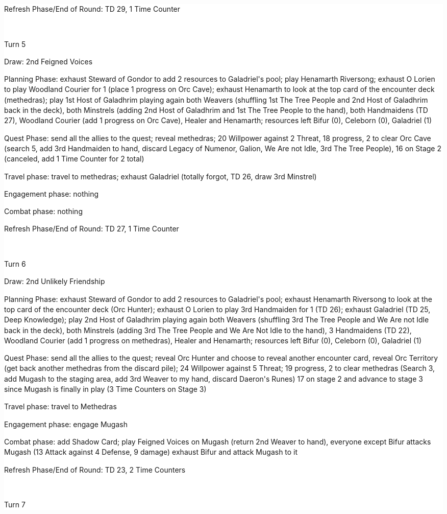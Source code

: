 Refresh Phase/End of Round: TD 29, 1 Time Counter

 

Turn 5

Draw: 2nd Feigned Voices

Planning Phase: exhaust Steward of Gondor to add 2 resources to Galadriel's pool; play Henamarth Riversong; exhaust O Lorien to play Woodland Courier for 1 (place 1 progress on Orc Cave); exhaust Henamarth to look at the top card of the encounter deck (methedras); play 1st Host of Galadhrim playing again both Weavers (shuffling 1st The Tree People and 2nd Host of Galadhrim back in the deck), both Minstrels (adding 2nd Host of Galadhrim and 1st The Tree People to the hand), both Handmaidens (TD 27), Woodland Courier (add 1 progress on Orc Cave), Healer and Henamarth; resources left Bifur (0), Celeborn (0), Galadriel (1)

Quest Phase: send all the allies to the quest; reveal methedras; 20 Willpower against 2 Threat, 18 progress, 2 to clear Orc Cave (search 5, add 3rd Handmaiden to hand, discard Legacy of Numenor, Galion, We Are not Idle, 3rd The Tree People), 16 on Stage 2 (canceled, add 1 Time Counter for 2 total)

Travel phase: travel to methedras; exhaust Galadriel (totally forgot, TD 26, draw 3rd Minstrel)

Engagement phase: nothing

Combat phase: nothing

Refresh Phase/End of Round: TD 27, 1 Time Counter

 

Turn 6

Draw: 2nd Unlikely Friendship

Planning Phase: exhaust Steward of Gondor to add 2 resources to Galadriel's pool; exhaust Henamarth Riversong to look at the top card of the encounter deck (Orc Hunter); exhaust O Lorien to play 3rd Handmaiden for 1 (TD 26); exhaust Galadriel (TD 25, Deep Knowledge); play 2nd Host of Galadhrim playing again both Weavers (shuffling 3rd The Tree People and We Are not Idle back in the deck), both Minstrels (adding 3rd The Tree People and We Are Not Idle to the hand), 3 Handmaidens (TD 22), Woodland Courier (add 1 progress on methedras), Healer and Henamarth; resources left Bifur (0), Celeborn (0), Galadriel (1)

Quest Phase: send all the allies to the quest; reveal Orc Hunter and choose to reveal another encounter card, reveal Orc Territory (get back another methedras from the discard pile); 24 Willpower against 5 Threat; 19 progress, 2 to clear methedras (Search 3, add Mugash to the staging area, add 3rd Weaver to my hand, discard Daeron's Runes) 17 on stage 2 and advance to stage 3 since Mugash is finally in play (3 Time Counters on Stage 3)

Travel phase: travel to Methedras

Engagement phase: engage Mugash

Combat phase: add Shadow Card; play Feigned Voices on Mugash (return 2nd Weaver to hand), everyone except Bifur attacks Mugash (13 Attack against 4 Defense, 9 damage) exhaust Bifur and attack Mugash to it

Refresh Phase/End of Round: TD 23, 2 Time Counters

 

Turn 7
